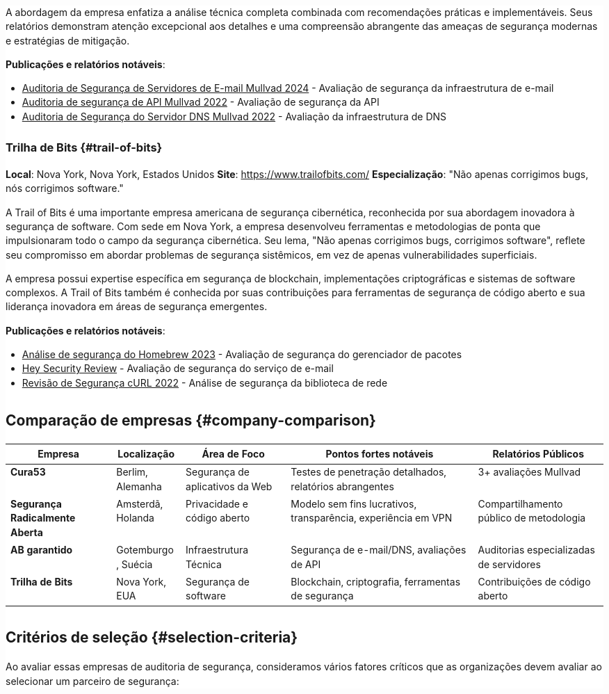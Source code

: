 A abordagem da empresa enfatiza a análise técnica completa combinada com recomendações práticas e implementáveis. Seus relatórios demonstram atenção excepcional aos detalhes e uma compreensão abrangente das ameaças de segurança modernas e estratégias de mitigação.

**Publicações e relatórios notáveis**:

* [Auditoria de Segurança de Servidores de E-mail Mullvad 2024](https://www.assured.se/publications/Assured_Mullvad_email_server_audit\_2024.pdf) - Avaliação de segurança da infraestrutura de e-mail
* [Auditoria de segurança de API Mullvad 2022](https://www.assured.se/publications/Assured_Mullvad_API_audit_report\_2022.pdf) - Avaliação de segurança da API
* [Auditoria de Segurança do Servidor DNS Mullvad 2022](https://www.assured.se/publications/Assured_Mullvad_DNS_server_audit_report\_2022.pdf) - Avaliação da infraestrutura de DNS

### Trilha de Bits {#trail-of-bits}

**Local**: Nova York, Nova York, Estados Unidos
**Site**: <https://www.trailofbits.com/>
**Especialização**: "Não apenas corrigimos bugs, nós corrigimos software."

A Trail of Bits é uma importante empresa americana de segurança cibernética, reconhecida por sua abordagem inovadora à segurança de software. Com sede em Nova York, a empresa desenvolveu ferramentas e metodologias de ponta que impulsionaram todo o campo da segurança cibernética. Seu lema, "Não apenas corrigimos bugs, corrigimos software", reflete seu compromisso em abordar problemas de segurança sistêmicos, em vez de apenas vulnerabilidades superficiais.

A empresa possui expertise específica em segurança de blockchain, implementações criptográficas e sistemas de software complexos. A Trail of Bits também é conhecida por suas contribuições para ferramentas de segurança de código aberto e sua liderança inovadora em áreas de segurança emergentes.

**Publicações e relatórios notáveis**:

* [Análise de segurança do Homebrew 2023](https://github.com/trailofbits/publications/blob/master/reviews/2023-08-28-homebrew-securityreview.pdf) - Avaliação de segurança do gerenciador de pacotes
* [Hey Security Review](https://github.com/trailofbits/publications/blob/master/reviews/Hey.pdf) - Avaliação de segurança do serviço de e-mail
* [Revisão de Segurança cURL 2022](https://github.com/trailofbits/publications/blob/master/reviews/2022-12-curl-securityreview.pdf) - Análise de segurança da biblioteca de rede

## Comparação de empresas {#company-comparison}

| Empresa | Localização | Área de Foco | Pontos fortes notáveis | Relatórios Públicos |
| --------------------------- | ---------------------- | ------------------------ | ----------------------------------------------------- | -------------------------- |
| **Cura53** | Berlim, Alemanha | Segurança de aplicativos da Web | Testes de penetração detalhados, relatórios abrangentes | 3+ avaliações Mullvad |
| **Segurança Radicalmente Aberta** | Amsterdã, Holanda | Privacidade e código aberto | Modelo sem fins lucrativos, transparência, experiência em VPN | Compartilhamento público de metodologia |
| **AB garantido** | Gotemburgo, Suécia | Infraestrutura Técnica | Segurança de e-mail/DNS, avaliações de API | Auditorias especializadas de servidores |
| **Trilha de Bits** | Nova York, EUA | Segurança de software | Blockchain, criptografia, ferramentas de segurança | Contribuições de código aberto |

## Critérios de seleção {#selection-criteria}

Ao avaliar essas empresas de auditoria de segurança, consideramos vários fatores críticos que as organizações devem avaliar ao selecionar um parceiro de segurança:
